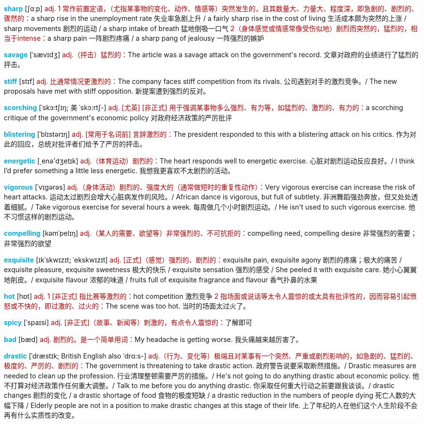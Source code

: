 <font color="sky blue">**sharp**</font> [ʃɑːp] 
<font color="#c00000">adj. 1 常作前置定语，（尤指某事物的变化、动作、情感等）突然发生的，且其数量大、力量大、程度深，即急剧的、剧烈的、骤然的：</font>a sharp rise in the unemployment rate 失业率急剧上升 / a fairly sharp rise in the cost of living 生活成本颇为突然的上涨 / sharp movements 剧烈的运动 / a sharp intake of breath 猛地倒吸一口气 <font color="#c00000">2（身体感觉或情感常像受伤似地）剧烈而突然的，猛烈的，相当于intense：</font>a sharp pain 一阵剧烈疼痛 / a sharp pang of jealousy 一阵强烈的嫉妒
           
<font color="sky blue">**savage**</font> [ˈsævɪdʒ]
<font color="#c00000">adj.（抨击）猛烈的：</font>The article was a savage attack on the government's record. 文章对政府的业绩进行了猛烈的抨击。
                      
<font color="sky blue">**stiff**</font> [stɪf]
<font color="#c00000">adj. 比通常情况更激烈的：</font>The company faces stiff competition from its rivals. 公司遇到对手的激烈竞争。/ The new proposals have met with stiff opposition. 新提案遭到强烈的反对。

<font color="sky blue">**scorching**</font> [ˈskɔ:tʃɪŋ; 美 ˈskɔ:rtʃ-]
<font color="#c00000">adj. [尤英] [非正式] 用于强调某事物多么强烈、有力等，如猛烈的、激烈的、有力的：</font>a scorching critique of the government's economic policy 对政府经济政策的严厉批评
           
<font color="sky blue">**blistering**</font> [ˈblɪstərɪŋ]
<font color="#c00000">adj. [常用于名词前] 言辞激烈的：</font>The president responded to this with a blistering attack on his critics. 作为对此的回应，总统对批评者们给予了严厉的抨击。

<font color="sky blue">**energetic**</font> [͵enə'dӡetɪk] 
<font color="#c00000">adj.（体育运动）剧烈的：</font>The heart responds well to energetic exercise. 心脏对剧烈运动反应良好。/ I think I’d prefer something a little less energetic. 我想我更喜欢不太剧烈的活动。
                      
<font color="sky blue">**vigorous**</font> [ˈvɪgərəs]
<font color="#c00000">adj.（身体活动）剧烈的、强度大的（通常做短时的重复性动作）：</font>Very vigorous exercise can increase the risk of heart attacks. 运动太过剧烈会增大心脏病发作的风险。/ African dance is vigorous, but full of subtlety. 非洲舞蹈强劲奔放，但又处处透着细腻。/ Take vigorous exercise for several hours a week. 每周做几个小时剧烈运动。/ He isn't used to such vigorous exercise. 他不习惯这样的剧烈运动。
           
<font color="sky blue">**compelling**</font> [kəmˈpelɪŋ]
<font color="#c00000">adj.（某人的需要、欲望等）非常强烈的、不可抗拒的：</font>compelling need, compelling desire 非常强烈的需要；非常强烈的欲望

<font color="sky blue">**exquisite**</font> [ɪkˈskwɪzɪt; ˈekskwɪzɪt]
<font color="#c00000">adj. [正式]（感觉）强烈的、剧烈的：</font>exquisite pain, exquisite agony 剧烈的疼痛；极大的痛苦 / exquisite pleasure, exquisite sweetness 极大的快乐 / exquisite sensation 强烈的感受 / She peeled it with exquisite care. 她小心翼翼地削皮。/ exquisite flavour 浓郁的味道 / fruits full of exquisite fragrance and flavour 香气扑鼻的水果

<font color="sky blue">**hot**</font> [hɒt] 
<font color="#c00000">adj. 1 [非正式] 指比赛等激烈的：</font>hot competition 激烈竞争 <font color="#c00000">2 指场面或说话等太令人震惊的或太具有批评性的，因而容易引起愤怒或不快的，即过激的、过火的：</font>The scene was too hot. 当时的场面太过火了。
           
<font color="sky blue">**spicy**</font> [ˈspaɪsi]
<font color="#c00000">adj. [非正式]（故事、新闻等）刺激的，有点令人震惊的：</font>了解即可

<font color="sky blue">**bad**</font> [bæd] 
<font color="#c00000">adj. 剧烈的。是一个简单用词：</font>My headache is getting worse. 我头痛越来越厉害了。
           
<font color="sky blue">**drastic**</font> [ˈdræstɪk; British English also ˈdrɑ:s-]
<font color="#c00000">adj.（行为、变化等）极端且对某事有一个突然、严重或剧烈影响的，如急剧的、猛烈的、极度的、严厉的、剧烈的：</font>The government is threatening to take drastic action. 政府警告说要采取断然措施。/ Drastic measures are needed to clean up the profession. 行业清理整顿需要严厉的措施。/ He's not going to do anything drastic about economic policy. 他不打算对经济政策作任何重大调整。/ Talk to me before you do anything drastic. 你采取任何重大行动之前要跟我谈谈。/ drastic changes 剧烈的变化 / a drastic shortage of food 食物的极度短缺 / a drastic reduction in the numbers of people dying 死亡人数的大幅下降 / Elderly people are not in a position to make drastic changes at this stage of their life. 上了年纪的人在他们这个人生阶段不会再有什么实质性的改变。
           
